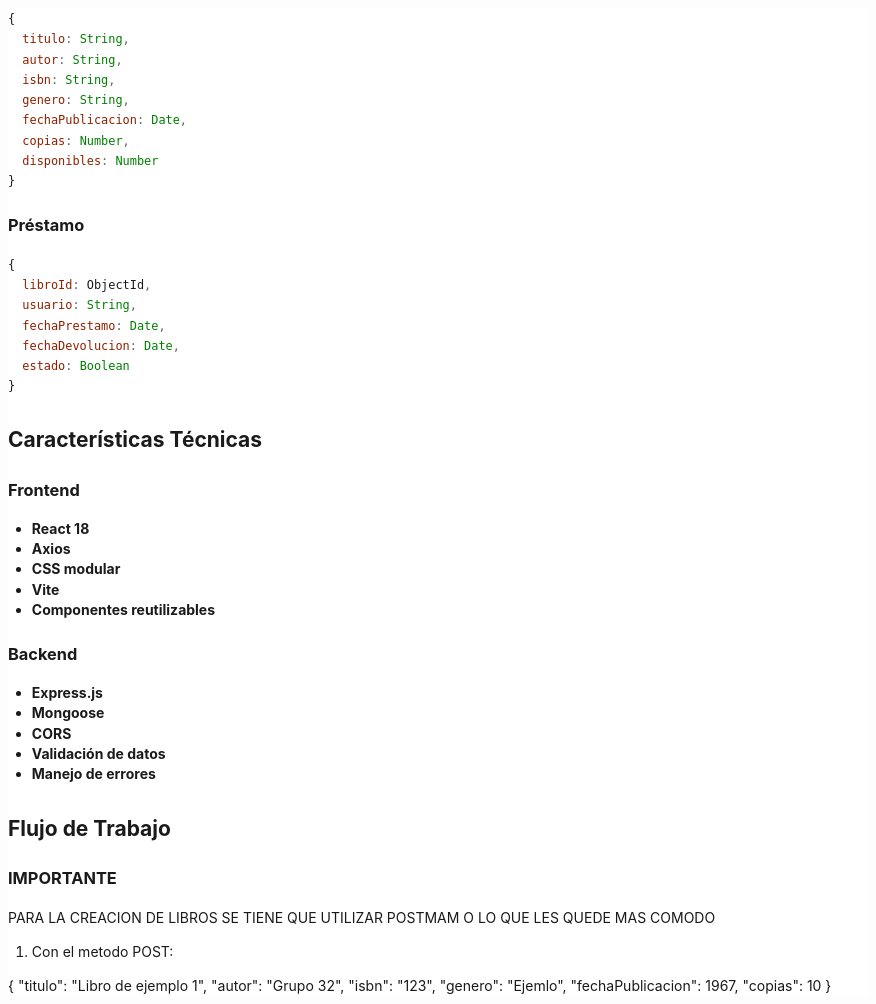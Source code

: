 ```javascript
{
  titulo: String,
  autor: String,
  isbn: String,
  genero: String,
  fechaPublicacion: Date,
  copias: Number,
  disponibles: Number
}
```

### Préstamo

```javascript
{
  libroId: ObjectId,
  usuario: String,
  fechaPrestamo: Date,
  fechaDevolucion: Date,
  estado: Boolean
}
```

## Características Técnicas

### Frontend

- **React 18**
- **Axios**
- **CSS modular**
- **Vite**
- **Componentes reutilizables**

### Backend

- **Express.js**
- **Mongoose**
- **CORS**
- **Validación de datos**
- **Manejo de errores**

## Flujo de Trabajo
### IMPORTANTE
PARA LA CREACION DE LIBROS SE TIENE QUE UTILIZAR POSTMAM O LO QUE LES QUEDE MAS COMODO
1. Con el metodo POST:

{
  "titulo": "Libro de ejemplo 1",
  "autor": "Grupo 32",
  "isbn": "123",
  "genero": "Ejemlo",
  "fechaPublicacion": 1967,
  "copias": 10
}
